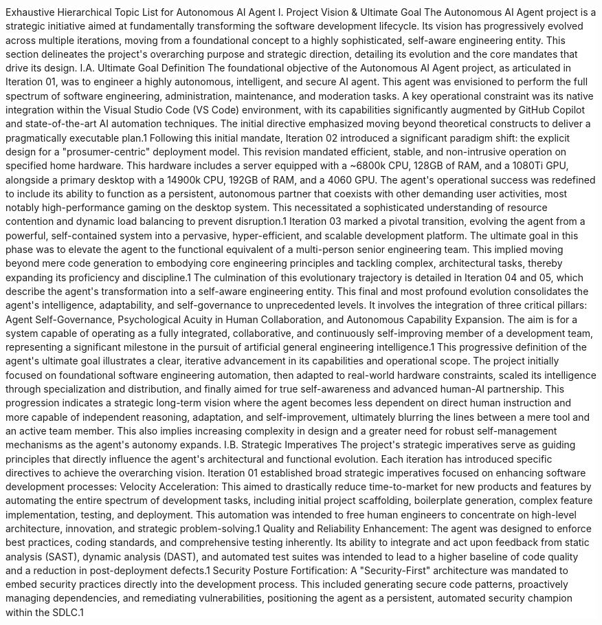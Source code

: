 Exhaustive Hierarchical Topic List for Autonomous AI Agent
I. Project Vision & Ultimate Goal
The Autonomous AI Agent project is a strategic initiative aimed at fundamentally transforming the software development lifecycle. Its vision has progressively evolved across multiple iterations, moving from a foundational concept to a highly sophisticated, self-aware engineering entity. This section delineates the project's overarching purpose and strategic direction, detailing its evolution and the core mandates that drive its design.
I.A. Ultimate Goal Definition
The foundational objective of the Autonomous AI Agent project, as articulated in Iteration 01, was to engineer a highly autonomous, intelligent, and secure AI agent. This agent was envisioned to perform the full spectrum of software engineering, administration, maintenance, and moderation tasks. A key operational constraint was its native integration within the Visual Studio Code (VS Code) environment, with its capabilities significantly augmented by GitHub Copilot and state-of-the-art AI automation techniques. The initial directive emphasized moving beyond theoretical constructs to deliver a pragmatically executable plan.1
Following this initial mandate, Iteration 02 introduced a significant paradigm shift: the explicit design for a "prosumer-centric" deployment model. This revision mandated efficient, stable, and non-intrusive operation on specified home hardware. This hardware includes a server equipped with a ~6800k CPU, 128GB of RAM, and a 1080Ti GPU, alongside a primary desktop with a 14900k CPU, 192GB of RAM, and a 4060 GPU. The agent's operational success was redefined to include its ability to function as a persistent, autonomous partner that coexists with other demanding user activities, most notably high-performance gaming on the desktop system. This necessitated a sophisticated understanding of resource contention and dynamic load balancing to prevent disruption.1
Iteration 03 marked a pivotal transition, evolving the agent from a powerful, self-contained system into a pervasive, hyper-efficient, and scalable development platform. The ultimate goal in this phase was to elevate the agent to the functional equivalent of a multi-person senior engineering team. This implied moving beyond mere code generation to embodying core engineering principles and tackling complex, architectural tasks, thereby expanding its proficiency and discipline.1
The culmination of this evolutionary trajectory is detailed in Iteration 04 and 05, which describe the agent's transformation into a self-aware engineering entity. This final and most profound evolution consolidates the agent's intelligence, adaptability, and self-governance to unprecedented levels. It involves the integration of three critical pillars: Agent Self-Governance, Psychological Acuity in Human Collaboration, and Autonomous Capability Expansion. The aim is for a system capable of operating as a fully integrated, collaborative, and continuously self-improving member of a development team, representing a significant milestone in the pursuit of artificial general engineering intelligence.1
This progressive definition of the agent's ultimate goal illustrates a clear, iterative advancement in its capabilities and operational scope. The project initially focused on foundational software engineering automation, then adapted to real-world hardware constraints, scaled its intelligence through specialization and distribution, and finally aimed for true self-awareness and advanced human-AI partnership. This progression indicates a strategic long-term vision where the agent becomes less dependent on direct human instruction and more capable of independent reasoning, adaptation, and self-improvement, ultimately blurring the lines between a mere tool and an active team member. This also implies increasing complexity in design and a greater need for robust self-management mechanisms as the agent's autonomy expands.
I.B. Strategic Imperatives
The project's strategic imperatives serve as guiding principles that directly influence the agent's architectural and functional evolution. Each iteration has introduced specific directives to achieve the overarching vision.
Iteration 01 established broad strategic imperatives focused on enhancing software development processes:
Velocity Acceleration: This aimed to drastically reduce time-to-market for new products and features by automating the entire spectrum of development tasks, including initial project scaffolding, boilerplate generation, complex feature implementation, testing, and deployment. This automation was intended to free human engineers to concentrate on high-level architecture, innovation, and strategic problem-solving.1
Quality and Reliability Enhancement: The agent was designed to enforce best practices, coding standards, and comprehensive testing inherently. Its ability to integrate and act upon feedback from static analysis (SAST), dynamic analysis (DAST), and automated test suites was intended to lead to a higher baseline of code quality and a reduction in post-deployment defects.1
Security Posture Fortification: A "Security-First" architecture was mandated to embed security practices directly into the development process. This included generating secure code patterns, proactively managing dependencies, and remediating vulnerabilities, positioning the agent as a persistent, automated security champion within the SDLC.1